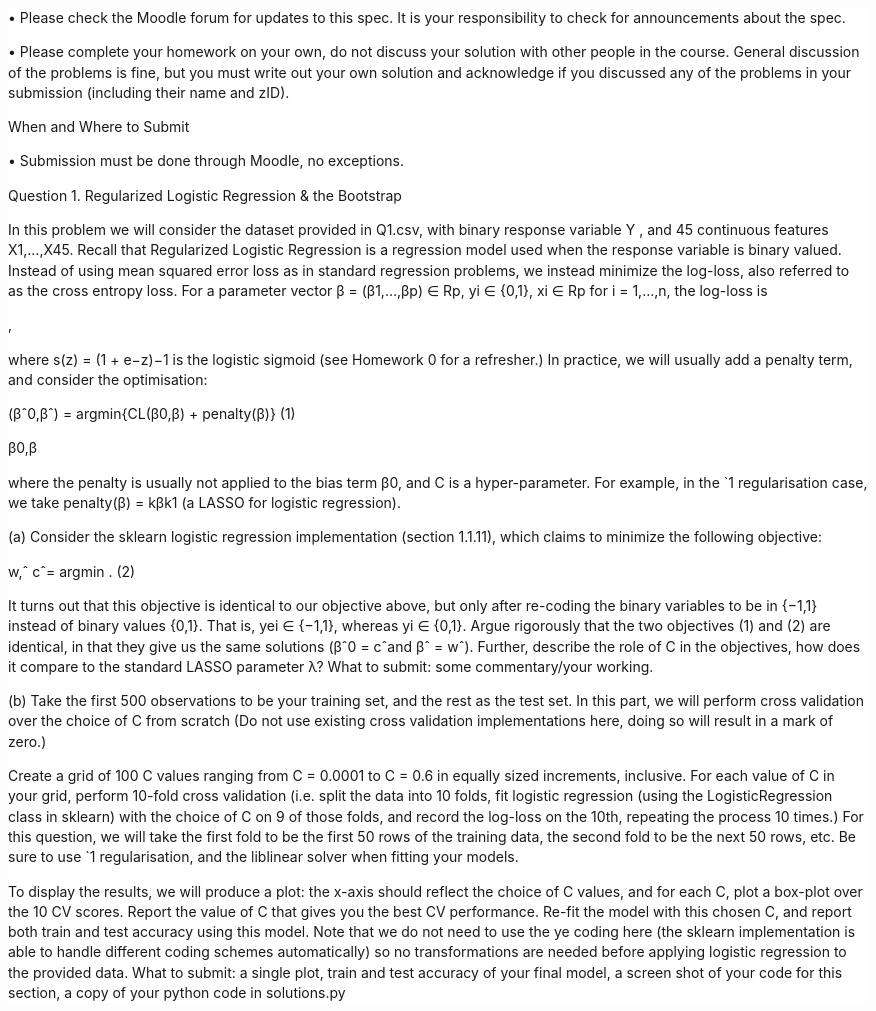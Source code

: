 • Please check the Moodle forum for updates to this spec. It is your responsibility to check for announcements about the spec.

• Please complete your homework on your own, do not discuss your solution with other people in the course. General discussion of the problems is fine, but you must write out your own solution and acknowledge if you discussed any of the problems in your submission (including their name and zID).

When and Where to Submit

• Submission must be done through Moodle, no exceptions.

Question 1. Regularized Logistic Regression &amp; the Bootstrap

In this problem we will consider the dataset provided in Q1.csv, with binary response variable Y , and 45 continuous features X1,…,X45. Recall that Regularized Logistic Regression is a regression model used when the response variable is binary valued. Instead of using mean squared error loss as in standard regression problems, we instead minimize the log-loss, also referred to as the cross entropy loss. For a parameter vector β = (β1,…,βp) ∈ Rp, yi ∈ {0,1}, xi ∈ Rp for i = 1,…,n, the log-loss is

,

where s(z) = (1 + e−z)−1 is the logistic sigmoid (see Homework 0 for a refresher.) In practice, we will usually add a penalty term, and consider the optimisation:

(βˆ0,βˆ) = argmin{CL(β0,β) + penalty(β)} (1)

β0,β

where the penalty is usually not applied to the bias term β0, and C is a hyper-parameter. For example, in the `1 regularisation case, we take penalty(β) = kβk1 (a LASSO for logistic regression).

(a) Consider the sklearn logistic regression implementation (section 1.1.11), which claims to minimize the following objective:

w,ˆ cˆ= argmin . (2)

It turns out that this objective is identical to our objective above, but only after re-coding the binary variables to be in {−1,1} instead of binary values {0,1}. That is, yei ∈ {−1,1}, whereas yi ∈ {0,1}. Argue rigorously that the two objectives (1) and (2) are identical, in that they give us the same solutions (βˆ0 = cˆand βˆ = wˆ). Further, describe the role of C in the objectives, how does it compare to the standard LASSO parameter λ? What to submit: some commentary/your working.

(b) Take the first 500 observations to be your training set, and the rest as the test set. In this part, we will perform cross validation over the choice of C from scratch (Do not use existing cross validation implementations here, doing so will result in a mark of zero.)

Create a grid of 100 C values ranging from C = 0.0001 to C = 0.6 in equally sized increments, inclusive. For each value of C in your grid, perform 10-fold cross validation (i.e. split the data into 10 folds, fit logistic regression (using the LogisticRegression class in sklearn) with the choice of C on 9 of those folds, and record the log-loss on the 10th, repeating the process 10 times.) For this question, we will take the first fold to be the first 50 rows of the training data, the second fold to be the next 50 rows, etc. Be sure to use `1 regularisation, and the liblinear solver when fitting your models.

To display the results, we will produce a plot: the x-axis should reflect the choice of C values, and for each C, plot a box-plot over the 10 CV scores. Report the value of C that gives you the best CV performance. Re-fit the model with this chosen C, and report both train and test accuracy using this model. Note that we do not need to use the ye coding here (the sklearn implementation is able to handle different coding schemes automatically) so no transformations are needed before applying logistic regression to the provided data. What to submit: a single plot, train and test accuracy of your final model, a screen shot of your code for this section, a copy of your python code in solutions.py
